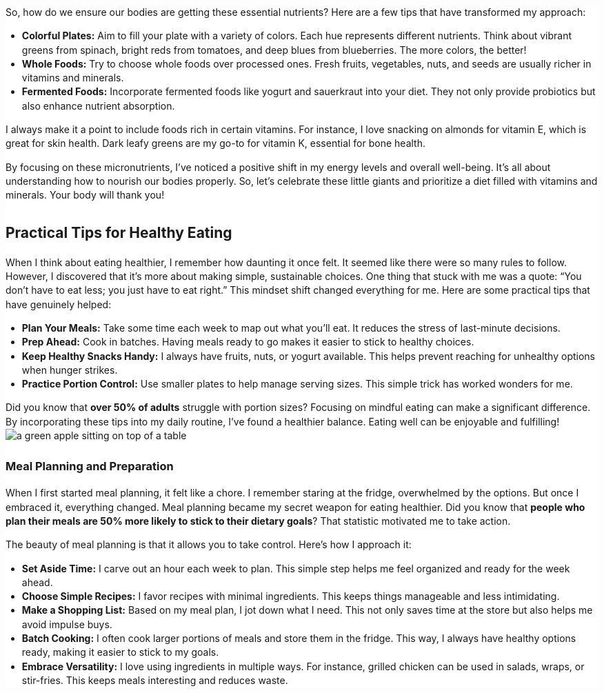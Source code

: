 So, how do we ensure our bodies are getting these essential nutrients? Here are a few tips that have transformed my approach:

-   **Colorful Plates:** Aim to fill your plate with a variety of colors. Each hue represents different nutrients. Think about vibrant greens from spinach, bright reds from tomatoes, and deep blues from blueberries. The more colors, the better!
-   **Whole Foods:** Try to choose whole foods over processed ones. Fresh fruits, vegetables, nuts, and seeds are usually richer in vitamins and minerals.
-   **Fermented Foods:** Incorporate fermented foods like yogurt and sauerkraut into your diet. They not only provide probiotics but also enhance nutrient absorption.

I always make it a point to include foods rich in certain vitamins. For instance, I love snacking on almonds for vitamin E, which is great for skin health. Dark leafy greens are my go-to for vitamin K, essential for bone health.

By focusing on these micronutrients, I’ve noticed a positive shift in my energy levels and overall well-being. It’s all about understanding how to nourish our bodies properly. So, let’s celebrate these little giants and prioritize a diet filled with vitamins and minerals. Your body will thank you!

## Practical Tips for Healthy Eating

When I think about eating healthier, I remember how daunting it once felt. It seemed like there were so many rules to follow. However, I discovered that it’s more about making simple, sustainable choices. One thing that stuck with me was a quote: “You don’t have to eat less; you just have to eat right.” This mindset shift changed everything for me. Here are some practical tips that have genuinely helped:

-   **Plan Your Meals:** Take some time each week to map out what you’ll eat. It reduces the stress of last-minute decisions.
-   **Prep Ahead:** Cook in batches. Having meals ready to go makes it easier to stick to healthy choices.
-   **Keep Healthy Snacks Handy:** I always have fruits, nuts, or yogurt available. This helps prevent reaching for unhealthy options when hunger strikes.
-   **Practice Portion Control:** Use smaller plates to help manage serving sizes. This simple trick has worked wonders for me.

Did you know that **over 50% of adults** struggle with portion sizes? Focusing on mindful eating can make a significant difference. By incorporating these tips into my daily routine, I’ve found a healthier balance. Eating well can be enjoyable and fulfilling! ![a green apple sitting on top of a table](/images/blog/nutrition-for-fitness/health-nutrition/healthy_eating_O5tiotugFj0.jpg 'a green apple sitting on top of a table')

### Meal Planning and Preparation

When I first started meal planning, it felt like a chore. I remember staring at the fridge, overwhelmed by the options. But once I embraced it, everything changed. Meal planning became my secret weapon for eating healthier. Did you know that **people who plan their meals are 50% more likely to stick to their dietary goals**? That statistic motivated me to take action.

The beauty of meal planning is that it allows you to take control. Here’s how I approach it:

-   **Set Aside Time:** I carve out an hour each week to plan. This simple step helps me feel organized and ready for the week ahead.
-   **Choose Simple Recipes:** I favor recipes with minimal ingredients. This keeps things manageable and less intimidating.
-   **Make a Shopping List:** Based on my meal plan, I jot down what I need. This not only saves time at the store but also helps me avoid impulse buys.
-   **Batch Cooking:** I often cook larger portions of meals and store them in the fridge. This way, I always have healthy options ready, making it easier to stick to my goals.
-   **Embrace Versatility:** I love using ingredients in multiple ways. For instance, grilled chicken can be used in salads, wraps, or stir-fries. This keeps meals interesting and reduces waste.
